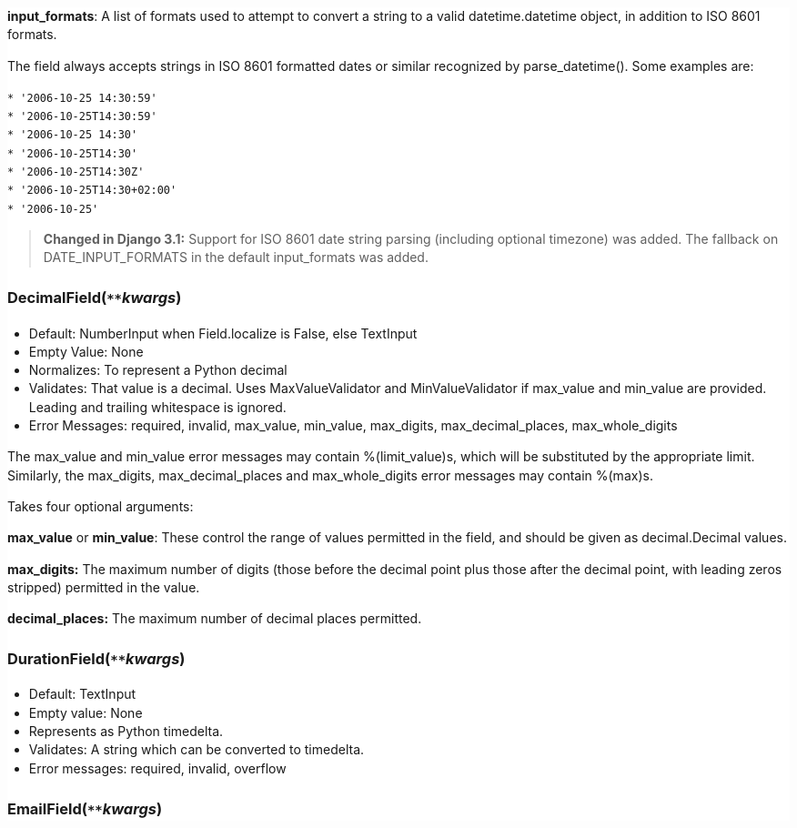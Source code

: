**input_formats**: A list of formats used to attempt to convert a string to a valid datetime.datetime object, in addition to ISO 8601 formats.

The field always accepts strings in ISO 8601 formatted dates or similar recognized by parse_datetime(). Some examples are:

    * '2006-10-25 14:30:59'
    * '2006-10-25T14:30:59'
    * '2006-10-25 14:30'
    * '2006-10-25T14:30'
    * '2006-10-25T14:30Z'
    * '2006-10-25T14:30+02:00'
    * '2006-10-25'

>**Changed in Django 3.1:**
Support for ISO 8601 date string parsing (including optional timezone) was added.
The fallback on DATE_INPUT_FORMATS in the default input_formats was added.

### DecimalField(`**`*kwargs*)

- Default: NumberInput when Field.localize is False, else TextInput
- Empty Value: None
- Normalizes: To represent a Python decimal
- Validates: That value is a decimal. Uses MaxValueValidator and MinValueValidator if max_value and min_value are provided. Leading and trailing whitespace is ignored.
- Error Messages: required, invalid, max_value, min_value, max_digits, max_decimal_places, max_whole_digits

The max_value and min_value error messages may contain %(limit_value)s, which will be substituted by the appropriate limit. Similarly, the max_digits, max_decimal_places and max_whole_digits error messages may contain %(max)s.

Takes four optional arguments:

**max_value** or **min_value**:
These control the range of values permitted in the field, and should be given as decimal.Decimal values.

**max_digits:**
The maximum number of digits (those before the decimal point plus those after the decimal point, with leading zeros stripped) permitted in the value.

**decimal_places:**
The maximum number of decimal places permitted.

### DurationField(`**`*kwargs*)

- Default: TextInput
- Empty value: None
- Represents as Python timedelta.
- Validates: A string which can be converted to timedelta.
- Error messages: required, invalid, overflow

### EmailField(`**`*kwargs*)
